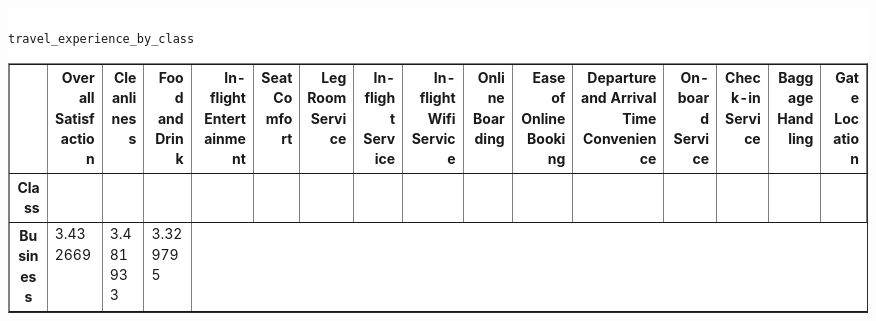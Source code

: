 ```python

travel_experience_by_class
```




<div>
<style scoped>
    .dataframe tbody tr th:only-of-type {
        vertical-align: middle;
    }

    .dataframe tbody tr th {
        vertical-align: top;
    }

    .dataframe thead th {
        text-align: right;
    }
</style>
<table border="1" class="dataframe">
  <thead>
    <tr style="text-align: right;">
      <th></th>
      <th>Overall Satisfaction</th>
      <th>Cleanliness</th>
      <th>Food and Drink</th>
      <th>In-flight Entertainment</th>
      <th>Seat Comfort</th>
      <th>Leg Room Service</th>
      <th>In-flight Service</th>
      <th>In-flight Wifi Service</th>
      <th>Online Boarding</th>
      <th>Ease of Online Booking</th>
      <th>Departure and Arrival Time Convenience</th>
      <th>On-board Service</th>
      <th>Check-in Service</th>
      <th>Baggage Handling</th>
      <th>Gate Location</th>
    </tr>
    <tr>
      <th>Class</th>
      <th></th>
      <th></th>
      <th></th>
      <th></th>
      <th></th>
      <th></th>
      <th></th>
      <th></th>
      <th></th>
      <th></th>
      <th></th>
      <th></th>
      <th></th>
      <th></th>
      <th></th>
    </tr>
  </thead>
  <tbody>
    <tr>
      <th>Business</th>
      <td>3.432669</td>
      <td>3.481933</td>
      <td>3.329795</td>